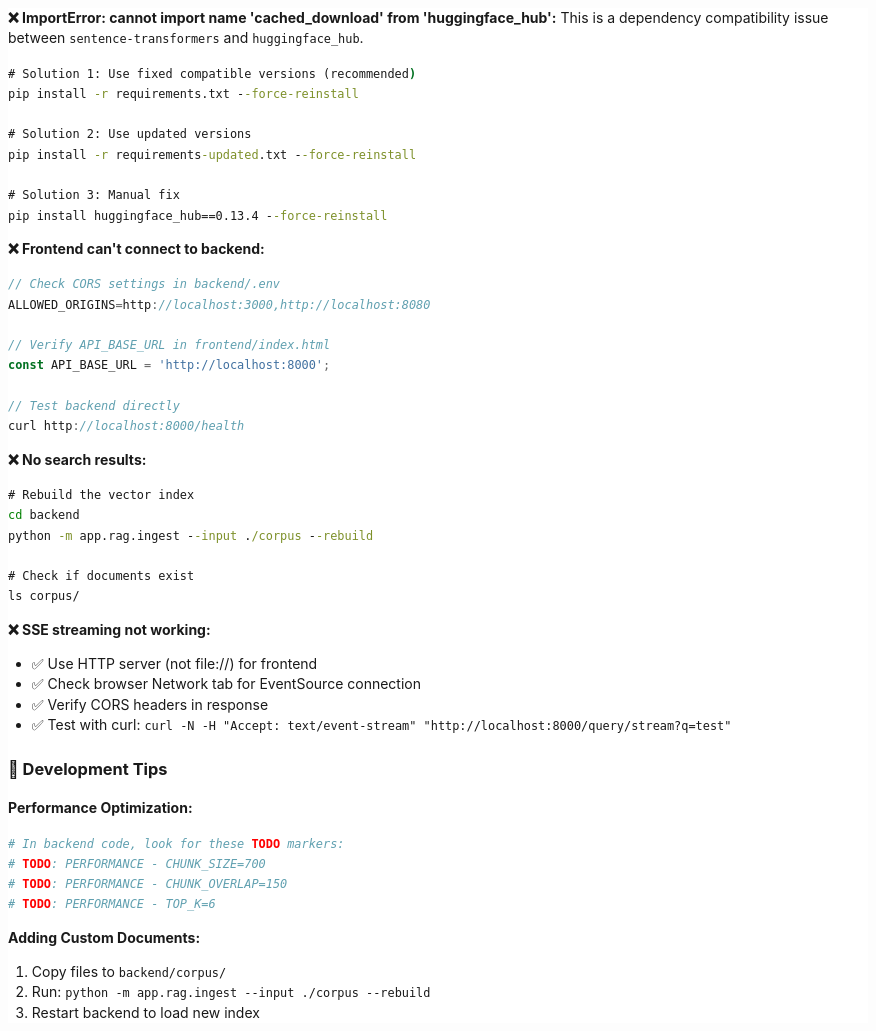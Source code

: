 **❌ ImportError: cannot import name 'cached_download' from 'huggingface_hub':**
This is a dependency compatibility issue between `sentence-transformers` and `huggingface_hub`.

```cmd
# Solution 1: Use fixed compatible versions (recommended)
pip install -r requirements.txt --force-reinstall

# Solution 2: Use updated versions
pip install -r requirements-updated.txt --force-reinstall

# Solution 3: Manual fix
pip install huggingface_hub==0.13.4 --force-reinstall
```

**❌ Frontend can't connect to backend:**
```javascript
// Check CORS settings in backend/.env
ALLOWED_ORIGINS=http://localhost:3000,http://localhost:8080

// Verify API_BASE_URL in frontend/index.html
const API_BASE_URL = 'http://localhost:8000';

// Test backend directly
curl http://localhost:8000/health
```

**❌ No search results:**
```cmd
# Rebuild the vector index
cd backend
python -m app.rag.ingest --input ./corpus --rebuild

# Check if documents exist
ls corpus/
```

**❌ SSE streaming not working:**
- ✅ Use HTTP server (not file://) for frontend
- ✅ Check browser Network tab for EventSource connection
- ✅ Verify CORS headers in response
- ✅ Test with curl: `curl -N -H "Accept: text/event-stream" "http://localhost:8000/query/stream?q=test"`

### 🔧 Development Tips

**Performance Optimization:**
```python
# In backend code, look for these TODO markers:
# TODO: PERFORMANCE - CHUNK_SIZE=700
# TODO: PERFORMANCE - CHUNK_OVERLAP=150  
# TODO: PERFORMANCE - TOP_K=6
```

**Adding Custom Documents:**
1. Copy files to `backend/corpus/`
2. Run: `python -m app.rag.ingest --input ./corpus --rebuild`
3. Restart backend to load new index
